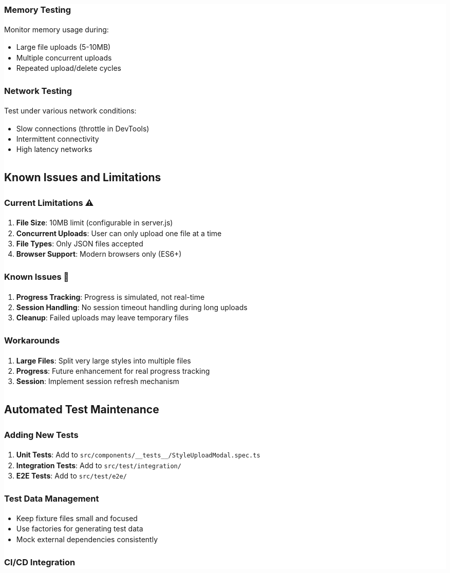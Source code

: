 ### Memory Testing

Monitor memory usage during:
- Large file uploads (5-10MB)
- Multiple concurrent uploads
- Repeated upload/delete cycles

### Network Testing

Test under various network conditions:
- Slow connections (throttle in DevTools)
- Intermittent connectivity
- High latency networks

## Known Issues and Limitations

### Current Limitations ⚠️

1. **File Size**: 10MB limit (configurable in server.js)
2. **Concurrent Uploads**: User can only upload one file at a time
3. **File Types**: Only JSON files accepted
4. **Browser Support**: Modern browsers only (ES6+)

### Known Issues 🐛

1. **Progress Tracking**: Progress is simulated, not real-time
2. **Session Handling**: No session timeout handling during long uploads
3. **Cleanup**: Failed uploads may leave temporary files

### Workarounds

1. **Large Files**: Split very large styles into multiple files
2. **Progress**: Future enhancement for real progress tracking
3. **Session**: Implement session refresh mechanism

## Automated Test Maintenance

### Adding New Tests

1. **Unit Tests**: Add to `src/components/__tests__/StyleUploadModal.spec.ts`
2. **Integration Tests**: Add to `src/test/integration/`
3. **E2E Tests**: Add to `src/test/e2e/`

### Test Data Management

- Keep fixture files small and focused
- Use factories for generating test data
- Mock external dependencies consistently

### CI/CD Integration
